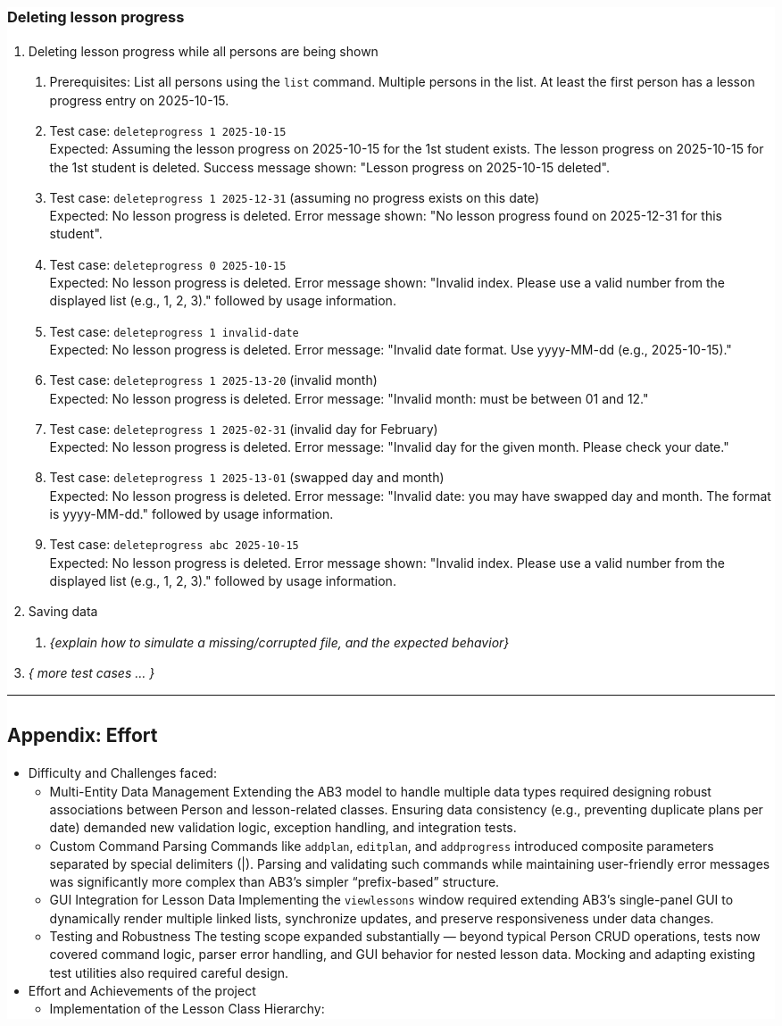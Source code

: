
### Deleting lesson progress

1. Deleting lesson progress while all persons are being shown

   1. Prerequisites: List all persons using the `list` command. Multiple persons in the list. At least the first person has a lesson progress entry on 2025-10-15.

   2. Test case: `deleteprogress 1 2025-10-15`<br>
      Expected: Assuming the lesson progress on 2025-10-15 for the 1st student exists. The lesson progress on 2025-10-15 for the 1st student is deleted. Success message shown: "Lesson progress on 2025-10-15 deleted".

   3. Test case: `deleteprogress 1 2025-12-31` (assuming no progress exists on this date)<br>
      Expected: No lesson progress is deleted. Error message shown: "No lesson progress found on 2025-12-31 for this student".

   4. Test case: `deleteprogress 0 2025-10-15`<br>
      Expected: No lesson progress is deleted. Error message shown: "Invalid index. Please use a valid number from the displayed list (e.g., 1, 2, 3)." followed by usage information.

   5. Test case: `deleteprogress 1 invalid-date`<br>
      Expected: No lesson progress is deleted. Error message: "Invalid date format. Use yyyy-MM-dd (e.g., 2025-10-15)."

   6. Test case: `deleteprogress 1 2025-13-20` (invalid month)<br>
      Expected: No lesson progress is deleted. Error message: "Invalid month: must be between 01 and 12."

   7. Test case: `deleteprogress 1 2025-02-31` (invalid day for February)<br>
      Expected: No lesson progress is deleted. Error message: "Invalid day for the given month. Please check your date."

   8. Test case: `deleteprogress 1 2025-13-01` (swapped day and month)<br>
      Expected: No lesson progress is deleted. Error message: "Invalid date: you may have swapped day and month. The format is yyyy-MM-dd." followed by usage information.

   9. Test case: `deleteprogress abc 2025-10-15`<br>
      Expected: No lesson progress is deleted. Error message shown: "Invalid index. Please use a valid number from the displayed list (e.g., 1, 2, 3)." followed by usage information.

1. Saving data

   1. _{explain how to simulate a missing/corrupted file, and the expected behavior}_

1. _{ more test cases …​ }_

--------------------------------------------------------------------------------------------------------------------

## **Appendix: Effort**

* Difficulty and Challenges faced:
  * Multi-Entity Data Management
    Extending the AB3 model to handle multiple data types required designing robust associations between Person and lesson-related classes. Ensuring data consistency (e.g., preventing duplicate plans per date) demanded new validation logic, exception handling, and integration tests. 
  * Custom Command Parsing
    Commands like `addplan`, `editplan`, and `addprogress` introduced composite parameters separated by special delimiters (|). Parsing and validating such commands while maintaining user-friendly error messages was significantly more complex than AB3’s simpler “prefix-based” structure. 
  * GUI Integration for Lesson Data
    Implementing the `viewlessons` window required extending AB3’s single-panel GUI to dynamically render multiple linked lists, synchronize updates, and preserve responsiveness under data changes. 
  * Testing and Robustness
    The testing scope expanded substantially — beyond typical Person CRUD operations, tests now covered command logic, parser error handling, and GUI behavior for nested lesson data. Mocking and adapting existing test utilities also required careful design.
* Effort and Achievements of the project
  * Implementation of the Lesson Class Hierarchy:<br>